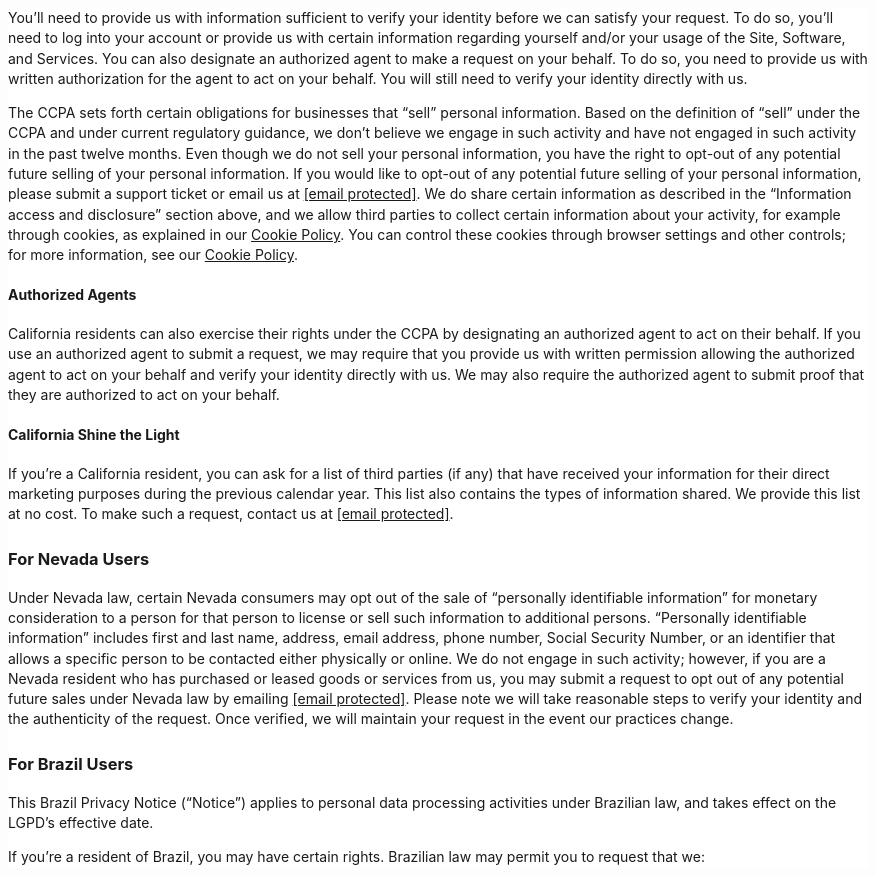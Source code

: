 You’ll need to provide us with information sufficient to verify your identity before we can satisfy your request. To do so, you’ll need to log into your account or provide us with certain information regarding yourself and/or your usage of the Site, Software, and Services. You can also designate an authorized agent to make a request on your behalf. To do so, you need to provide us with written authorization for the agent to act on your behalf. You will still need to verify your identity directly with us.

The CCPA sets forth certain obligations for businesses that “sell” personal information. Based on the definition of “sell” under the CCPA and under current regulatory guidance, we don’t believe we engage in such activity and have not engaged in such activity in the past twelve months. Even though we do not sell your personal information, you have the right to opt-out of any potential future selling of your personal information. If you would like to opt-out of any potential future selling of your personal information, please submit a support ticket or email us at [\[email protected\]](https://speechify.com/cdn-cgi/l/email-protection). We do share certain information as described in the “Information access and disclosure” section above, and we allow third parties to collect certain information about your activity, for example through cookies, as explained in our [Cookie Policy](#cookie-policy). You can control these cookies through browser settings and other controls; for more information, see our [Cookie Policy](#cookie-policy).

#### Authorized Agents

California residents can also exercise their rights under the CCPA by designating an authorized agent to act on their behalf. If you use an authorized agent to submit a request, we may require that you provide us with written permission allowing the authorized agent to act on your behalf and verify your identity directly with us. We may also require the authorized agent to submit proof that they are authorized to act on your behalf.

#### California Shine the Light

If you’re a California resident, you can ask for a list of third parties (if any) that have received your information for their direct marketing purposes during the previous calendar year. This list also contains the types of information shared. We provide this list at no cost. To make such a request, contact us at [\[email protected\]](https://speechify.com/cdn-cgi/l/email-protection).

### For Nevada Users

Under Nevada law, certain Nevada consumers may opt out of the sale of “personally identifiable information” for monetary consideration to a person for that person to license or sell such information to additional persons. “Personally identifiable information” includes first and last name, address, email address, phone number, Social Security Number, or an identifier that allows a specific person to be contacted either physically or online. We do not engage in such activity; however, if you are a Nevada resident who has purchased or leased goods or services from us, you may submit a request to opt out of any potential future sales under Nevada law by emailing [\[email protected\]](https://speechify.com/cdn-cgi/l/email-protection). Please note we will take reasonable steps to verify your identity and the authenticity of the request. Once verified, we will maintain your request in the event our practices change.

### For Brazil Users

This Brazil Privacy Notice (“Notice”) applies to personal data processing activities under Brazilian law, and takes effect on the LGPD’s effective date.

If you’re a resident of Brazil, you may have certain rights. Brazilian law may permit you to request that we:
